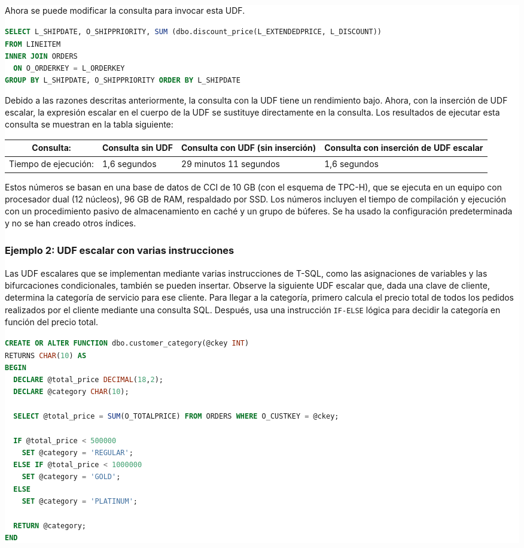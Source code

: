 Ahora se puede modificar la consulta para invocar esta UDF.

```sql
SELECT L_SHIPDATE, O_SHIPPRIORITY, SUM (dbo.discount_price(L_EXTENDEDPRICE, L_DISCOUNT)) 
FROM LINEITEM
INNER JOIN ORDERS
  ON O_ORDERKEY = L_ORDERKEY 
GROUP BY L_SHIPDATE, O_SHIPPRIORITY ORDER BY L_SHIPDATE
```

Debido a las razones descritas anteriormente, la consulta con la UDF tiene un rendimiento bajo. Ahora, con la inserción de UDF escalar, la expresión escalar en el cuerpo de la UDF se sustituye directamente en la consulta. Los resultados de ejecutar esta consulta se muestran en la tabla siguiente:

| Consulta: | Consulta sin UDF | Consulta con UDF (sin inserción) | Consulta con inserción de UDF escalar | 
| --- | --- | --- | --- |
| Tiempo de ejecución: | 1,6 segundos | 29 minutos 11 segundos | 1,6 segundos |

Estos números se basan en una base de datos de CCI de 10 GB (con el esquema de TPC-H), que se ejecuta en un equipo con procesador dual (12 núcleos), 96 GB de RAM, respaldado por SSD. Los números incluyen el tiempo de compilación y ejecución con un procedimiento pasivo de almacenamiento en caché y un grupo de búferes. Se ha usado la configuración predeterminada y no se han creado otros índices.

### <a name="example-2---multi-statement-scalar-udf"></a>Ejemplo 2: UDF escalar con varias instrucciones

Las UDF escalares que se implementan mediante varias instrucciones de T-SQL, como las asignaciones de variables y las bifurcaciones condicionales, también se pueden insertar. Observe la siguiente UDF escalar que, dada una clave de cliente, determina la categoría de servicio para ese cliente. Para llegar a la categoría, primero calcula el precio total de todos los pedidos realizados por el cliente mediante una consulta SQL. Después, usa una instrucción `IF-ELSE` lógica para decidir la categoría en función del precio total.

```sql
CREATE OR ALTER FUNCTION dbo.customer_category(@ckey INT) 
RETURNS CHAR(10) AS
BEGIN
  DECLARE @total_price DECIMAL(18,2);
  DECLARE @category CHAR(10);

  SELECT @total_price = SUM(O_TOTALPRICE) FROM ORDERS WHERE O_CUSTKEY = @ckey;

  IF @total_price < 500000
    SET @category = 'REGULAR';
  ELSE IF @total_price < 1000000
    SET @category = 'GOLD';
  ELSE 
    SET @category = 'PLATINUM';

  RETURN @category;
END

```
